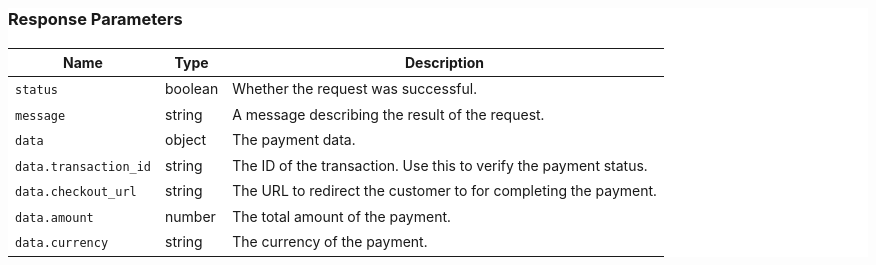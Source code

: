 <div className="parameters-section">
  <div className="parameters-card">
    <h3>Response Parameters</h3>
    <div className="parameters-table">
      <table>
        <thead>
          <tr>
            <th>Name</th>
            <th>Type</th>
            <th>Description</th>
          </tr>
        </thead>
        <tbody>
          <tr>
            <td><code>status</code></td>
            <td><span className="param-type">boolean</span></td>
            <td>Whether the request was successful.</td>
          </tr>
          <tr>
            <td><code>message</code></td>
            <td><span className="param-type">string</span></td>
            <td>A message describing the result of the request.</td>
          </tr>
          <tr>
            <td><code>data</code></td>
            <td><span className="param-type">object</span></td>
            <td>The payment data.</td>
          </tr>
          <tr>
            <td><code>data.transaction_id</code></td>
            <td><span className="param-type">string</span></td>
            <td>The ID of the transaction. Use this to verify the payment status.</td>
          </tr>
          <tr>
            <td><code>data.checkout_url</code></td>
            <td><span className="param-type">string</span></td>
            <td>The URL to redirect the customer to for completing the payment.</td>
          </tr>
          <tr>
            <td><code>data.amount</code></td>
            <td><span className="param-type">number</span></td>
            <td>The total amount of the payment.</td>
          </tr>
          <tr>
            <td><code>data.currency</code></td>
            <td><span className="param-type">string</span></td>
            <td>The currency of the payment.</td>
          </tr>
        </tbody>
      </table>
    </div>
  </div>
</div>
